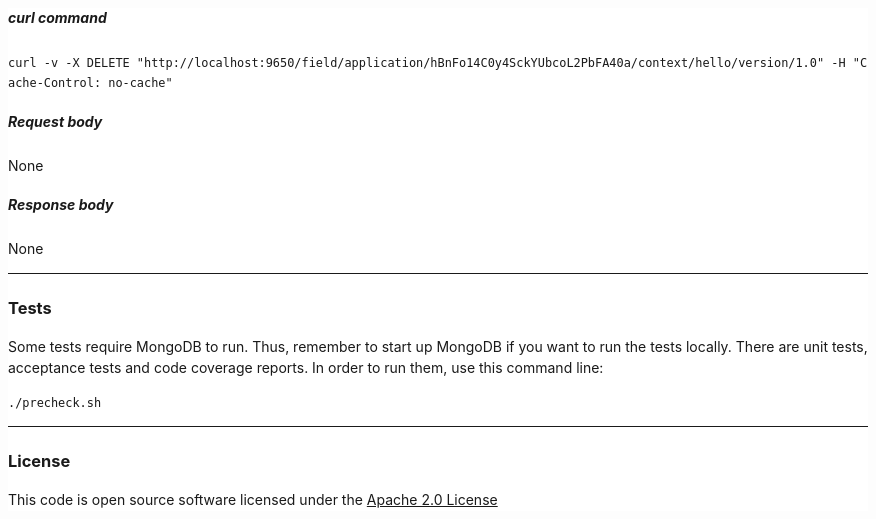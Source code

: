 ##### curl command
```
curl -v -X DELETE "http://localhost:9650/field/application/hBnFo14C0y4SckYUbcoL2PbFA40a/context/hello/version/1.0" -H "Cache-Control: no-cache"
```
##### Request body
None
##### Response body
None

---

### Tests
Some tests require MongoDB to run. 
Thus, remember to start up MongoDB if you want to run the tests locally.
There are unit tests, acceptance tests and code coverage reports.
In order to run them, use this command line:
```
./precheck.sh
```

---

### License

This code is open source software licensed under the [Apache 2.0 License]("http://www.apache.org/licenses/LICENSE-2.0.html")

